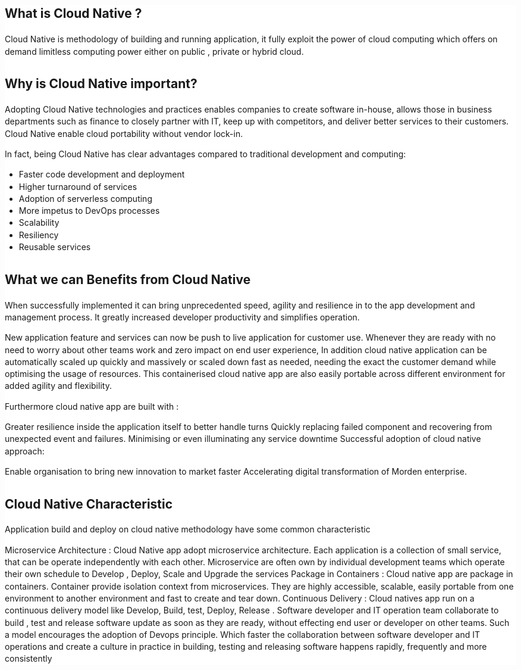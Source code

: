 ## What is Cloud Native ?

Cloud Native is methodology of building and running application, it fully exploit the power of cloud computing which offers on demand limitless computing power either on public , private or hybrid cloud.

## Why is Cloud Native important?

Adopting Cloud Native technologies and practices enables companies to create software in-house, allows those in business departments such as finance to closely partner with IT, keep up with competitors, and deliver better services to their customers. Cloud Native enable cloud portability without vendor lock-in.

In fact, being Cloud Native has clear advantages compared to traditional development and computing:

- Faster code development and deployment 
- Higher turnaround of services 
- Adoption of serverless computing 
- More impetus to DevOps processes 
- Scalability 
- Resiliency 
- Reusable services 

## What we can Benefits from Cloud Native

When successfully implemented it can bring unprecedented speed, agility and resilience in to the app development and management process. It greatly increased developer productivity and simplifies operation.

New application feature and services can now be push to live application for customer use. Whenever they are ready with no need to worry about other teams work and zero impact on end user experience, In addition cloud native application can be automatically scaled up quickly and massively or scaled down fast as needed, needing the exact the customer demand while optimising the usage of resources. This containerised cloud native app are also easily portable across different environment for added agility and flexibility.

Furthermore cloud native app are built with :

Greater resilience inside the application itself to better handle turns
Quickly replacing failed component and recovering from unexpected event and failures.
Minimising or even illuminating any service downtime
Successful adoption of cloud native approach:

Enable organisation to bring new innovation to market faster
Accelerating digital transformation of Morden enterprise.


## Cloud Native Characteristic

Application build and deploy on cloud native methodology have some common characteristic

Microservice Architecture : Cloud Native app adopt microservice architecture. Each application is a collection of small service, that can be operate independently with each other. Microservice are often own by individual development teams which operate their own schedule to Develop , Deploy, Scale and Upgrade the services
Package in Containers : Cloud native app are package in containers. Container provide isolation context from microservices. They are highly accessible, scalable, easily portable from one environment to another environment and fast to create and tear down.
Continuous Delivery : Cloud natives app run on a continuous delivery model like Develop, Build, test, Deploy, Release . Software developer and IT operation team collaborate to build , test and release software update as soon as they are ready, without effecting end user or developer on other teams. Such a model encourages the adoption of Devops principle. Which faster the collaboration between software developer and IT operations and create a culture in practice in building, testing and releasing software happens rapidly, frequently and more consistently
